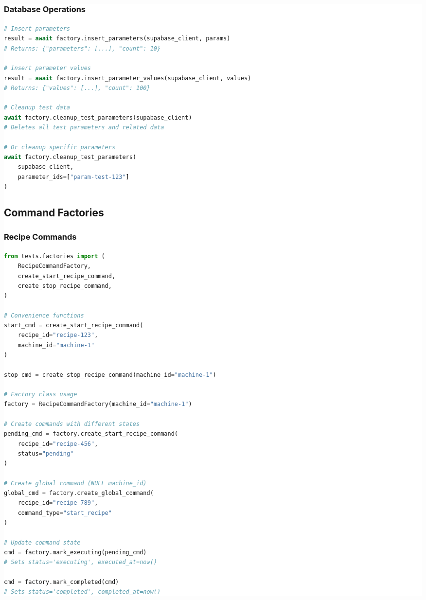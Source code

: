 ### Database Operations

```python
# Insert parameters
result = await factory.insert_parameters(supabase_client, params)
# Returns: {"parameters": [...], "count": 10}

# Insert parameter values
result = await factory.insert_parameter_values(supabase_client, values)
# Returns: {"values": [...], "count": 100}

# Cleanup test data
await factory.cleanup_test_parameters(supabase_client)
# Deletes all test parameters and related data

# Or cleanup specific parameters
await factory.cleanup_test_parameters(
    supabase_client,
    parameter_ids=["param-test-123"]
)
```

## Command Factories

### Recipe Commands

```python
from tests.factories import (
    RecipeCommandFactory,
    create_start_recipe_command,
    create_stop_recipe_command,
)

# Convenience functions
start_cmd = create_start_recipe_command(
    recipe_id="recipe-123",
    machine_id="machine-1"
)

stop_cmd = create_stop_recipe_command(machine_id="machine-1")

# Factory class usage
factory = RecipeCommandFactory(machine_id="machine-1")

# Create commands with different states
pending_cmd = factory.create_start_recipe_command(
    recipe_id="recipe-456",
    status="pending"
)

# Create global command (NULL machine_id)
global_cmd = factory.create_global_command(
    recipe_id="recipe-789",
    command_type="start_recipe"
)

# Update command state
cmd = factory.mark_executing(pending_cmd)
# Sets status='executing', executed_at=now()

cmd = factory.mark_completed(cmd)
# Sets status='completed', completed_at=now()

```